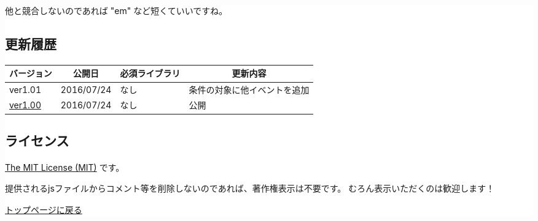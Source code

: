 他と競合しないのであれば "em" など短くていいですね。

## 更新履歴

| バージョン | 公開日 | 必須ライブラリ | 更新内容 |
| --- | --- | --- | --- |
| ver1.01 | 2016/07/24 | なし | 条件の対象に他イベントを追加 |
| [ver1.00](archive/RTK_EventMatch_v1.00.js) | 2016/07/24 | なし | 公開 |

## ライセンス

[The MIT License (MIT)](https://opensource.org/licenses/mit-license.php) です。

提供されるjsファイルからコメント等を削除しないのであれば、著作権表示は不要です。 むろん表示いただくのは歓迎します！

[トップページに戻る](README.ja.md)
